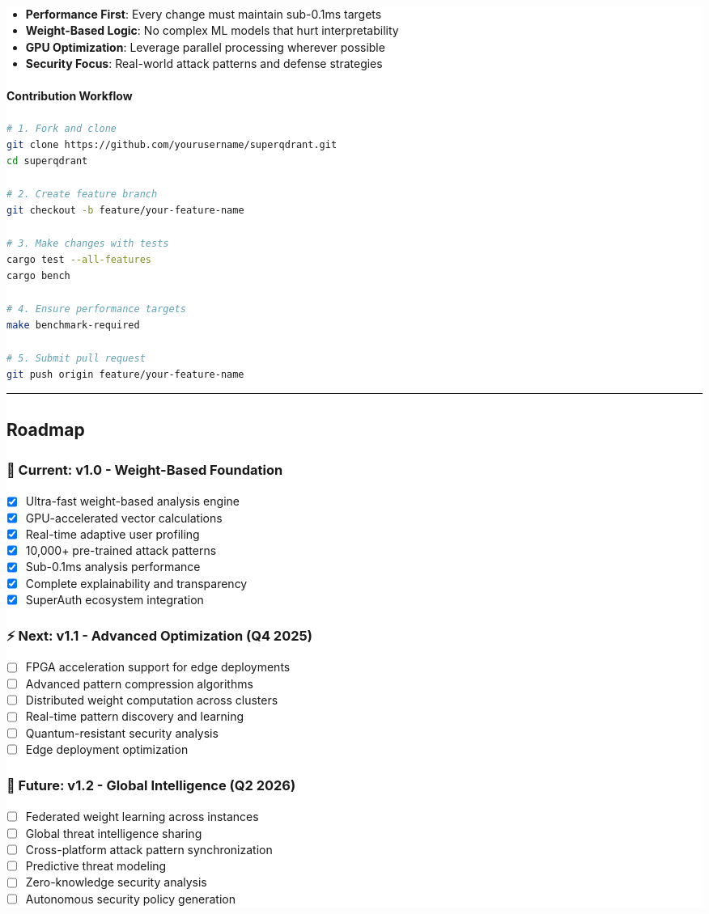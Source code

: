 - **Performance First**: Every change must maintain sub-0.1ms targets
- **Weight-Based Logic**: No complex ML models that hurt interpretability
- **GPU Optimization**: Leverage parallel processing wherever possible
- **Security Focus**: Real-world attack patterns and defense strategies

#### Contribution Workflow

```bash
# 1. Fork and clone
git clone https://github.com/yourusername/superqdrant.git
cd superqdrant

# 2. Create feature branch
git checkout -b feature/your-feature-name

# 3. Make changes with tests
cargo test --all-features
cargo bench

# 4. Ensure performance targets
make benchmark-required

# 5. Submit pull request
git push origin feature/your-feature-name
```

-----

## Roadmap

### 🎯 Current: v1.0 - Weight-Based Foundation

- [x] Ultra-fast weight-based analysis engine
- [x] GPU-accelerated vector calculations
- [x] Real-time adaptive user profiling
- [x] 10,000+ pre-trained attack patterns
- [x] Sub-0.1ms analysis performance
- [x] Complete explainability and transparency
- [x] SuperAuth ecosystem integration

### ⚡ Next: v1.1 - Advanced Optimization (Q4 2025)

- [ ] FPGA acceleration support for edge deployments
- [ ] Advanced pattern compression algorithms
- [ ] Distributed weight computation across clusters
- [ ] Real-time pattern discovery and learning
- [ ] Quantum-resistant security analysis
- [ ] Edge deployment optimization

### 🚀 Future: v1.2 - Global Intelligence (Q2 2026)

- [ ] Federated weight learning across instances
- [ ] Global threat intelligence sharing
- [ ] Cross-platform attack pattern synchronization
- [ ] Predictive threat modeling
- [ ] Zero-knowledge security analysis
- [ ] Autonomous security policy generation
